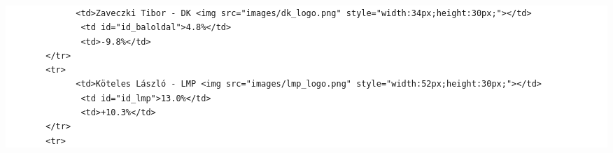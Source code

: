                   <td>Zaveczki Tibor - DK <img src="images/dk_logo.png" style="width:34px;height:30px;"></td>
				   <td id="id_baloldal">4.8%</td>
				   <td>-9.8%</td>
			</tr>
			<tr>
                  <td>Köteles László - LMP <img src="images/lmp_logo.png" style="width:52px;height:30px;"></td>
				   <td id="id_lmp">13.0%</td>
				   <td>+10.3%</td>
			</tr>
			<tr>